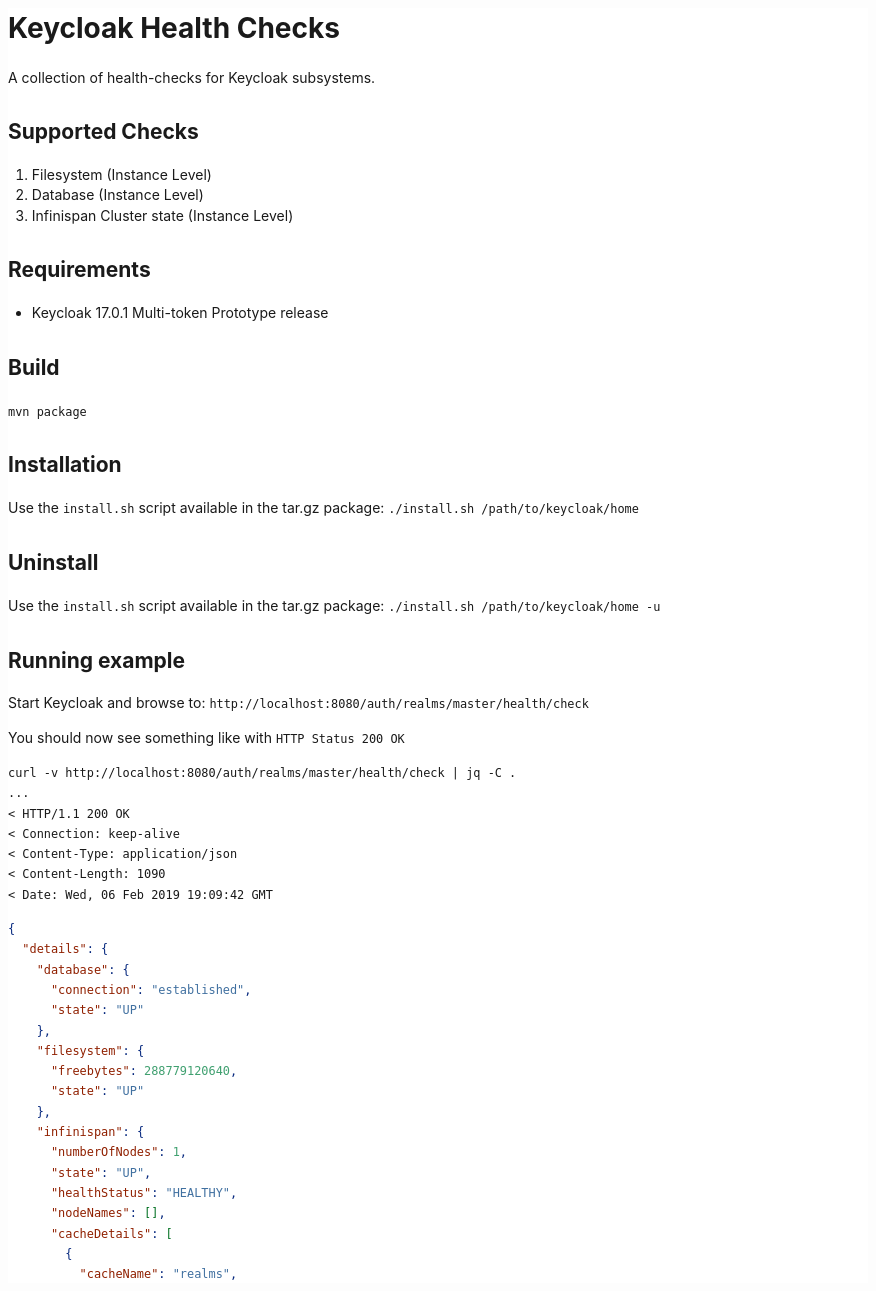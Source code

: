 # Keycloak Health Checks

A collection of health-checks for Keycloak subsystems.

## Supported Checks

1. Filesystem (Instance Level)
1. Database (Instance Level)
1. Infinispan Cluster state (Instance Level)

## Requirements

* Keycloak 17.0.1 Multi-token Prototype release

## Build

`mvn package`

## Installation

Use the `install.sh` script available in the tar.gz package:
`./install.sh /path/to/keycloak/home`   

## Uninstall

Use the `install.sh` script available in the tar.gz package:
`./install.sh /path/to/keycloak/home -u`   

## Running example

Start Keycloak and browse to: `http://localhost:8080/auth/realms/master/health/check`

You should now see something like with `HTTP Status 200 OK`

```
curl -v http://localhost:8080/auth/realms/master/health/check | jq -C .
...
< HTTP/1.1 200 OK
< Connection: keep-alive
< Content-Type: application/json
< Content-Length: 1090
< Date: Wed, 06 Feb 2019 19:09:42 GMT
```

```json
{
  "details": {
    "database": {
      "connection": "established",
      "state": "UP"
    },
    "filesystem": {
      "freebytes": 288779120640,
      "state": "UP"
    },
    "infinispan": {
      "numberOfNodes": 1,
      "state": "UP",
      "healthStatus": "HEALTHY",
      "nodeNames": [],
      "cacheDetails": [
        {
          "cacheName": "realms",
```